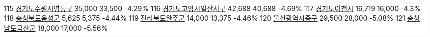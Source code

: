   <tr class="item">
    <td>115</td>
    <td><a href="/apt/경기도수원시영통구">경기도수원시영통구</a></td>
    <td>35,000</td>
    <td>33,500</td>
    <td>-4.29%</td>
  </tr>

  <tr class="item">
    <td>116</td>
    <td><a href="/apt/경기도고양시일산서구">경기도고양시일산서구</a></td>
    <td>42,688</td>
    <td>40,688</td>
    <td>-4.69%</td>
  </tr>

  <tr class="item">
    <td>117</td>
    <td><a href="/apt/경기도이천시">경기도이천시</a></td>
    <td>16,719</td>
    <td>16,000</td>
    <td>-4.3%</td>
  </tr>

  <tr class="item">
    <td>118</td>
    <td><a href="/apt/충청북도음성군">충청북도음성군</a></td>
    <td>5,625</td>
    <td>5,375</td>
    <td>-4.44%</td>
  </tr>

  <tr class="item">
    <td>119</td>
    <td><a href="/apt/전라북도완주군">전라북도완주군</a></td>
    <td>14,000</td>
    <td>13,375</td>
    <td>-4.46%</td>
  </tr>

  <tr class="item">
    <td>120</td>
    <td><a href="/apt/울산광역시중구">울산광역시중구</a></td>
    <td>29,500</td>
    <td>28,000</td>
    <td>-5.08%</td>
  </tr>

  <tr class="item">
    <td>121</td>
    <td><a href="/apt/충청남도금산군">충청남도금산군</a></td>
    <td>18,000</td>
    <td>17,000</td>
    <td>-5.56%</td>
  </tr>
